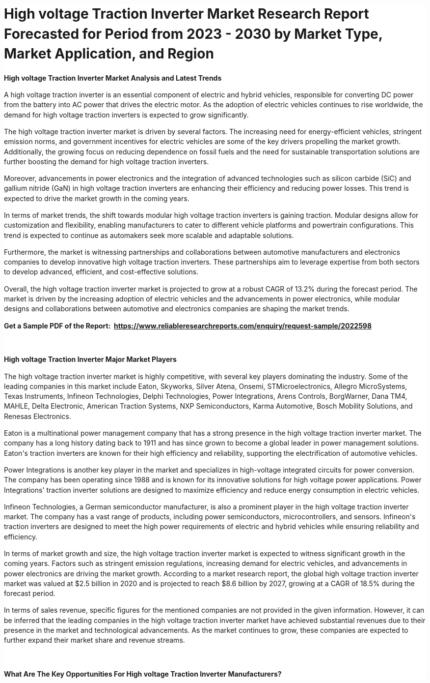 <p><h1>High voltage Traction Inverter Market Research Report Forecasted for Period from 2023 -  2030 by Market Type, Market Application, and Region</h1></p><p><strong>High voltage Traction Inverter Market Analysis and Latest Trends</strong></p>
<p><p>A high voltage traction inverter is an essential component of electric and hybrid vehicles, responsible for converting DC power from the battery into AC power that drives the electric motor. As the adoption of electric vehicles continues to rise worldwide, the demand for high voltage traction inverters is expected to grow significantly.</p><p>The high voltage traction inverter market is driven by several factors. The increasing need for energy-efficient vehicles, stringent emission norms, and government incentives for electric vehicles are some of the key drivers propelling the market growth. Additionally, the growing focus on reducing dependence on fossil fuels and the need for sustainable transportation solutions are further boosting the demand for high voltage traction inverters.</p><p>Moreover, advancements in power electronics and the integration of advanced technologies such as silicon carbide (SiC) and gallium nitride (GaN) in high voltage traction inverters are enhancing their efficiency and reducing power losses. This trend is expected to drive the market growth in the coming years.</p><p>In terms of market trends, the shift towards modular high voltage traction inverters is gaining traction. Modular designs allow for customization and flexibility, enabling manufacturers to cater to different vehicle platforms and powertrain configurations. This trend is expected to continue as automakers seek more scalable and adaptable solutions.</p><p>Furthermore, the market is witnessing partnerships and collaborations between automotive manufacturers and electronics companies to develop innovative high voltage traction inverters. These partnerships aim to leverage expertise from both sectors to develop advanced, efficient, and cost-effective solutions.</p><p>Overall, the high voltage traction inverter market is projected to grow at a robust CAGR of 13.2% during the forecast period. The market is driven by the increasing adoption of electric vehicles and the advancements in power electronics, while modular designs and collaborations between automotive and electronics companies are shaping the market trends.</p></p>
<p><strong>Get a Sample PDF of the Report:&nbsp; <a href="https://www.reliableresearchreports.com/enquiry/request-sample/2022598">https://www.reliableresearchreports.com/enquiry/request-sample/2022598</a></strong></p>
<p>&nbsp;</p>
<p><strong>High voltage Traction Inverter Major Market Players</strong></p>
<p><p>The high voltage traction inverter market is highly competitive, with several key players dominating the industry. Some of the leading companies in this market include Eaton, Skyworks, Silver Atena, Onsemi, STMicroelectronics, Allegro MicroSystems, Texas Instruments, Infineon Technologies, Delphi Technologies, Power Integrations, Arens Controls, BorgWarner, Dana TM4, MAHLE, Delta Electronic, American Traction Systems, NXP Semiconductors, Karma Automotive, Bosch Mobility Solutions, and Renesas Electronics.</p><p>Eaton is a multinational power management company that has a strong presence in the high voltage traction inverter market. The company has a long history dating back to 1911 and has since grown to become a global leader in power management solutions. Eaton's traction inverters are known for their high efficiency and reliability, supporting the electrification of automotive vehicles.</p><p>Power Integrations is another key player in the market and specializes in high-voltage integrated circuits for power conversion. The company has been operating since 1988 and is known for its innovative solutions for high voltage power applications. Power Integrations' traction inverter solutions are designed to maximize efficiency and reduce energy consumption in electric vehicles.</p><p>Infineon Technologies, a German semiconductor manufacturer, is also a prominent player in the high voltage traction inverter market. The company has a vast range of products, including power semiconductors, microcontrollers, and sensors. Infineon's traction inverters are designed to meet the high power requirements of electric and hybrid vehicles while ensuring reliability and efficiency.</p><p>In terms of market growth and size, the high voltage traction inverter market is expected to witness significant growth in the coming years. Factors such as stringent emission regulations, increasing demand for electric vehicles, and advancements in power electronics are driving the market growth. According to a market research report, the global high voltage traction inverter market was valued at $2.5 billion in 2020 and is projected to reach $8.6 billion by 2027, growing at a CAGR of 18.5% during the forecast period.</p><p>In terms of sales revenue, specific figures for the mentioned companies are not provided in the given information. However, it can be inferred that the leading companies in the high voltage traction inverter market have achieved substantial revenues due to their presence in the market and technological advancements. As the market continues to grow, these companies are expected to further expand their market share and revenue streams.</p></p>
<p>&nbsp;</p>
<p><strong>What Are The Key Opportunities For High voltage Traction Inverter Manufacturers?</strong></p>
